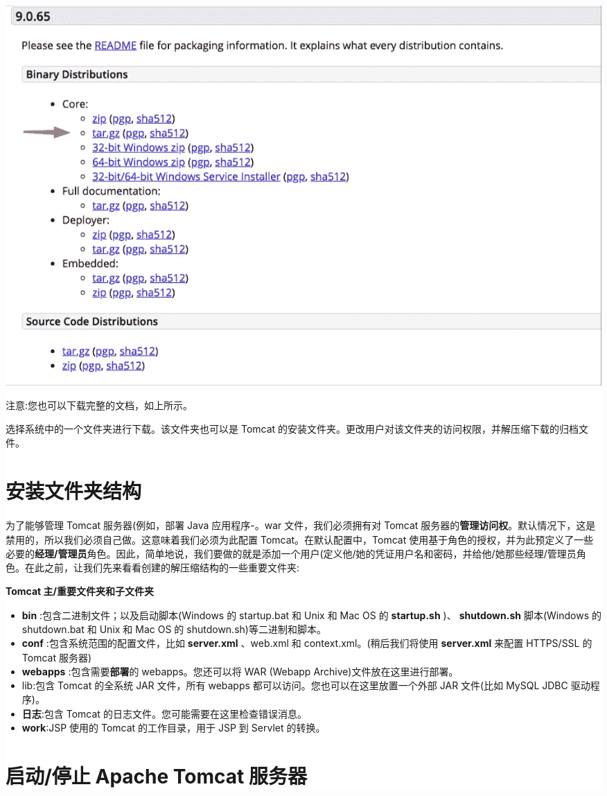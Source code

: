 ![](img/8a3d153fb49591b19883cdc170b08ea5.png)

注意:您也可以下载完整的文档，如上所示。

选择系统中的一个文件夹进行下载。该文件夹也可以是 Tomcat 的安装文件夹。更改用户对该文件夹的访问权限，并解压缩下载的归档文件。

# 安装文件夹结构

为了能够管理 Tomcat 服务器(例如，部署 Java 应用程序-。war 文件，我们必须拥有对 Tomcat 服务器的**管理访问权**。默认情况下，这是禁用的，所以我们必须自己做。这意味着我们必须为此配置 Tomcat。在默认配置中，Tomcat 使用基于角色的授权，并为此预定义了一些必要的**经理/管理员**角色。因此，简单地说，我们要做的就是添加一个用户(定义他/她的凭证用户名和密码，并给他/她那些经理/管理员角色。在此之前，让我们先来看看创建的解压缩结构的一些重要文件夹:

**Tomcat 主/重要文件夹和子文件夹**

*   **bin** :包含二进制文件；以及启动脚本(Windows 的 startup.bat 和 Unix 和 Mac OS 的 **startup.sh** )、 **shutdown.sh** 脚本(Windows 的 shutdown.bat 和 Unix 和 Mac OS 的 shutdown.sh)等二进制和脚本。
*   **conf** :包含系统范围的配置文件，比如 **server.xml** 、web.xml 和 context.xml。(稍后我们将使用 **server.xml** 来配置 HTTPS/SSL 的 Tomcat 服务器)
*   **webapps** :包含需要**部署**的 webapps。您还可以将 WAR (Webapp Archive)文件放在这里进行部署。
*   lib:包含 Tomcat 的全系统 JAR 文件，所有 webapps 都可以访问。您也可以在这里放置一个外部 JAR 文件(比如 MySQL JDBC 驱动程序)。
*   **日志**:包含 Tomcat 的日志文件。您可能需要在这里检查错误消息。
*   **work**:JSP 使用的 Tomcat 的工作目录，用于 JSP 到 Servlet 的转换。

# 启动/停止 Apache Tomcat 服务器
